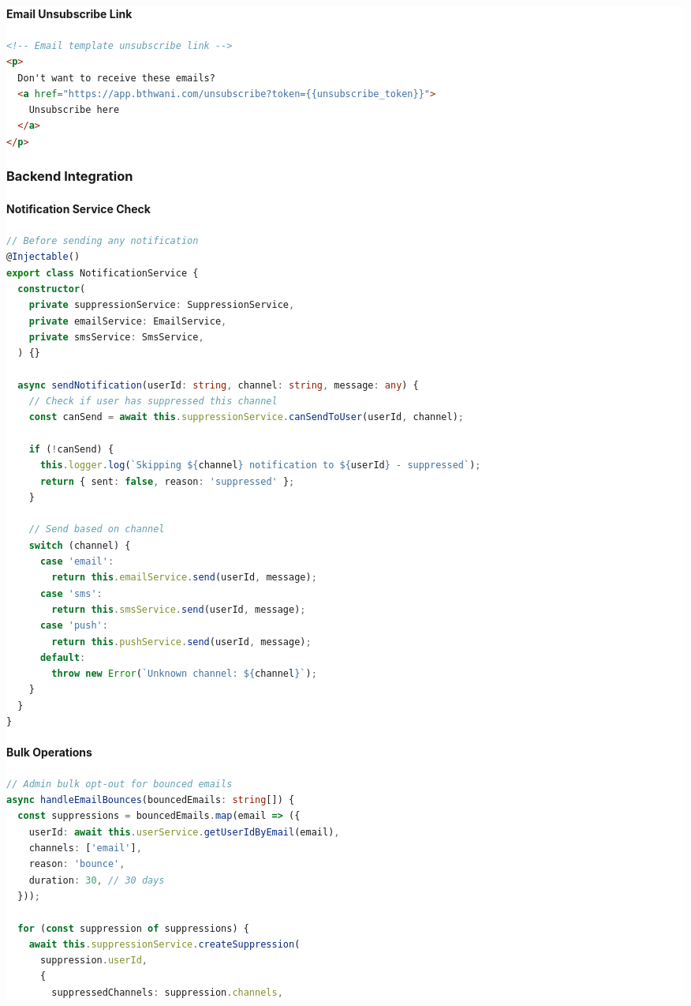 #### Email Unsubscribe Link
```html
<!-- Email template unsubscribe link -->
<p>
  Don't want to receive these emails?
  <a href="https://app.bthwani.com/unsubscribe?token={{unsubscribe_token}}">
    Unsubscribe here
  </a>
</p>
```

### Backend Integration

#### Notification Service Check
```typescript
// Before sending any notification
@Injectable()
export class NotificationService {
  constructor(
    private suppressionService: SuppressionService,
    private emailService: EmailService,
    private smsService: SmsService,
  ) {}

  async sendNotification(userId: string, channel: string, message: any) {
    // Check if user has suppressed this channel
    const canSend = await this.suppressionService.canSendToUser(userId, channel);

    if (!canSend) {
      this.logger.log(`Skipping ${channel} notification to ${userId} - suppressed`);
      return { sent: false, reason: 'suppressed' };
    }

    // Send based on channel
    switch (channel) {
      case 'email':
        return this.emailService.send(userId, message);
      case 'sms':
        return this.smsService.send(userId, message);
      case 'push':
        return this.pushService.send(userId, message);
      default:
        throw new Error(`Unknown channel: ${channel}`);
    }
  }
}
```

#### Bulk Operations
```typescript
// Admin bulk opt-out for bounced emails
async handleEmailBounces(bouncedEmails: string[]) {
  const suppressions = bouncedEmails.map(email => ({
    userId: await this.userService.getUserIdByEmail(email),
    channels: ['email'],
    reason: 'bounce',
    duration: 30, // 30 days
  }));

  for (const suppression of suppressions) {
    await this.suppressionService.createSuppression(
      suppression.userId,
      {
        suppressedChannels: suppression.channels,
```